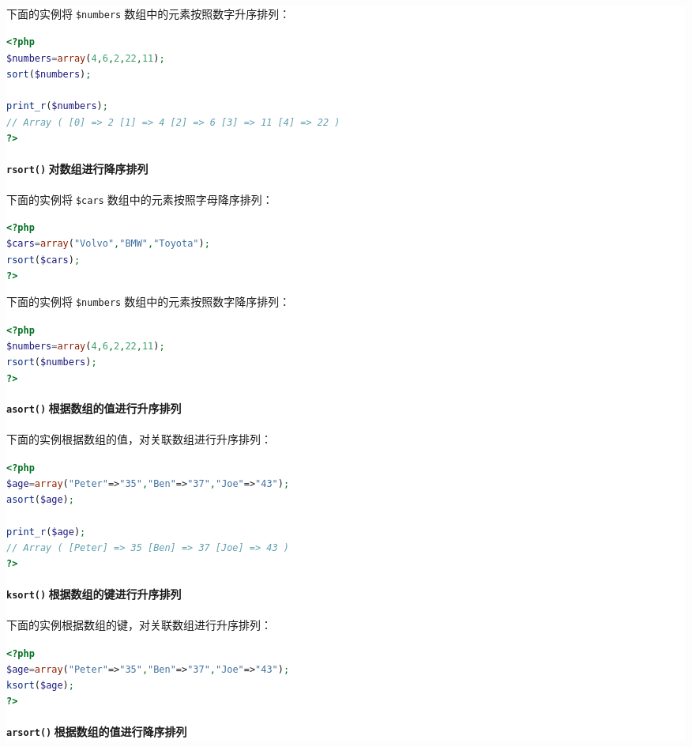 下面的实例将 `$numbers` 数组中的元素按照数字升序排列：

```php
<?php
$numbers=array(4,6,2,22,11);
sort($numbers);

print_r($numbers);
// Array ( [0] => 2 [1] => 4 [2] => 6 [3] => 11 [4] => 22 )
?>
```

#### `rsort()` 对数组进行降序排列

下面的实例将 `$cars` 数组中的元素按照字母降序排列：

```php
<?php
$cars=array("Volvo","BMW","Toyota");
rsort($cars);
?>
```

下面的实例将 `$numbers` 数组中的元素按照数字降序排列：

```php
<?php
$numbers=array(4,6,2,22,11);
rsort($numbers);
?>
```

#### `asort()` 根据数组的值进行升序排列

下面的实例根据数组的值，对关联数组进行升序排列：

```php
<?php
$age=array("Peter"=>"35","Ben"=>"37","Joe"=>"43");
asort($age);

print_r($age);
// Array ( [Peter] => 35 [Ben] => 37 [Joe] => 43 )
?>
```

#### `ksort()` 根据数组的键进行升序排列

下面的实例根据数组的键，对关联数组进行升序排列：

```php
<?php
$age=array("Peter"=>"35","Ben"=>"37","Joe"=>"43");
ksort($age);
?>
```

#### `arsort()` 根据数组的值进行降序排列
